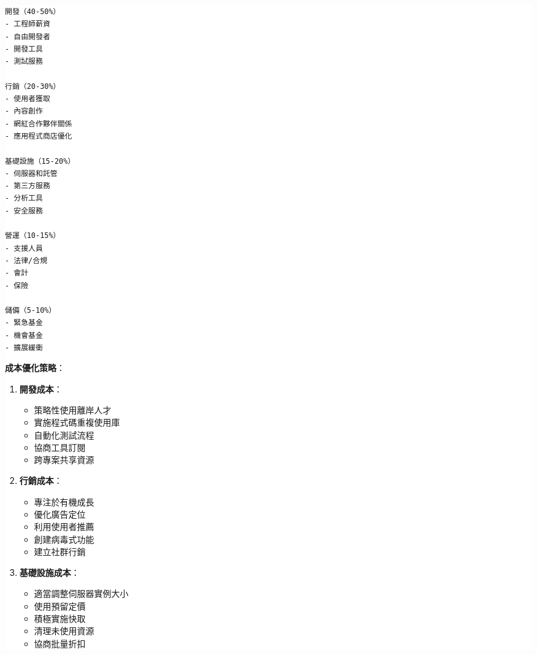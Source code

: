 ```
開發（40-50%）
- 工程師薪資
- 自由開發者
- 開發工具
- 測試服務

行銷（20-30%）
- 使用者獲取
- 內容創作
- 網紅合作夥伴關係
- 應用程式商店優化

基礎設施（15-20%）
- 伺服器和託管
- 第三方服務
- 分析工具
- 安全服務

營運（10-15%）
- 支援人員
- 法律/合規
- 會計
- 保險

儲備（5-10%）
- 緊急基金
- 機會基金
- 擴展緩衝
```

**成本優化策略**：

1. **開發成本**：

   - 策略性使用離岸人才
   - 實施程式碼重複使用庫
   - 自動化測試流程
   - 協商工具訂閱
   - 跨專案共享資源

2. **行銷成本**：

   - 專注於有機成長
   - 優化廣告定位
   - 利用使用者推薦
   - 創建病毒式功能
   - 建立社群行銷

3. **基礎設施成本**：
   - 適當調整伺服器實例大小
   - 使用預留定價
   - 積極實施快取
   - 清理未使用資源
   - 協商批量折扣
